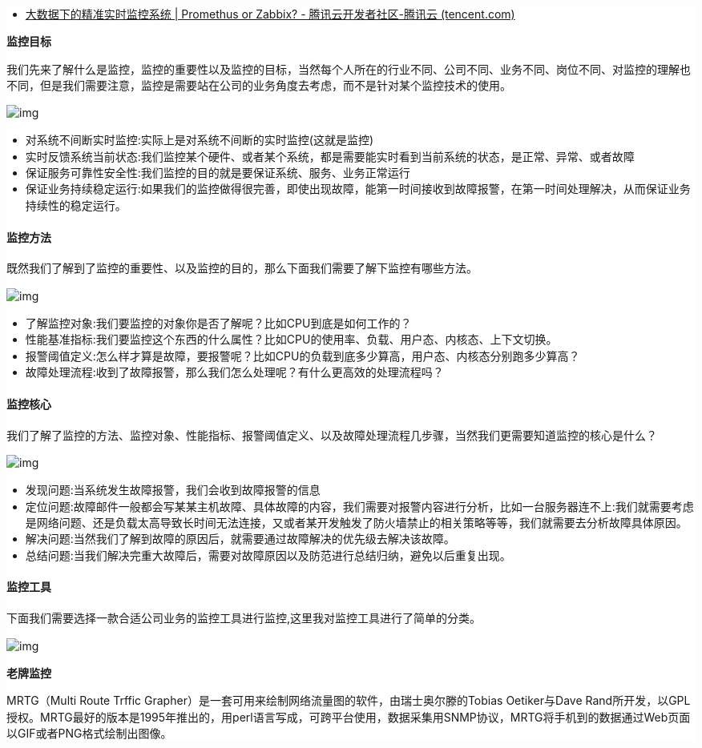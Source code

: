 - [大数据下的精准实时监控系统 | Promethus or Zabbix? - 腾讯云开发者社区-腾讯云 (tencent.com)](https://cloud.tencent.com/developer/article/1806828)

 **监控目标**

我们先来了解什么是监控，监控的重要性以及监控的目标，当然每个人所在的行业不同、公司不同、业务不同、岗位不同、对监控的理解也不同，但是我们需要注意，监控是需要站在公司的业务角度去考虑，而不是针对某个监控技术的使用。



![img](https://ask.qcloudimg.com/raw/yehe-fbd3d4418/tweqybmlwd.png?imageView2/2/w/1620)

- 对系统不间断实时监控:实际上是对系统不间断的实时监控(这就是监控)
- 实时反馈系统当前状态:我们监控某个硬件、或者某个系统，都是需要能实时看到当前系统的状态，是正常、异常、或者故障
- 保证服务可靠性安全性:我们监控的目的就是要保证系统、服务、业务正常运行
- 保证业务持续稳定运行:如果我们的监控做得很完善，即使出现故障，能第一时间接收到故障报警，在第一时间处理解决，从而保证业务持续性的稳定运行。

#### **监控方法**

既然我们了解到了监控的重要性、以及监控的目的，那么下面我们需要了解下监控有哪些方法。





![img](https://ask.qcloudimg.com/raw/yehe-fbd3d4418/25jiapk56w.png?imageView2/2/w/1620)

- 了解监控对象:我们要监控的对象你是否了解呢？比如CPU到底是如何工作的？
- 性能基准指标:我们要监控这个东西的什么属性？比如CPU的使用率、负载、用户态、内核态、上下文切换。
- 报警阈值定义:怎么样才算是故障，要报警呢？比如CPU的负载到底多少算高，用户态、内核态分别跑多少算高？
- 故障处理流程:收到了故障报警，那么我们怎么处理呢？有什么更高效的处理流程吗？

#### **监控核心**

我们了解了监控的方法、监控对象、性能指标、报警阈值定义、以及故障处理流程几步骤，当然我们更需要知道监控的核心是什么？





![img](https://ask.qcloudimg.com/raw/yehe-fbd3d4418/60oxhsgu2t.png?imageView2/2/w/1620)

- 发现问题:当系统发生故障报警，我们会收到故障报警的信息
- 定位问题:故障邮件一般都会写某某主机故障、具体故障的内容，我们需要对报警内容进行分析，比如一台服务器连不上:我们就需要考虑是网络问题、还是负载太高导致长时间无法连接，又或者某开发触发了防火墙禁止的相关策略等等，我们就需要去分析故障具体原因。
- 解决问题:当然我们了解到故障的原因后，就需要通过故障解决的优先级去解决该故障。
- 总结问题:当我们解决完重大故障后，需要对故障原因以及防范进行总结归纳，避免以后重复出现。

#### **监控工具**

下面我们需要选择一款合适公司业务的监控工具进行监控,这里我对监控工具进行了简单的分类。



![img](https://ask.qcloudimg.com/raw/yehe-fbd3d4418/v1abh0vow5.png?imageView2/2/w/1620)

**老牌监控**

MRTG（Multi Route Trffic Grapher）是一套可用来绘制网络流量图的软件，由瑞士奥尔滕的Tobias Oetiker与Dave Rand所开发，以GPL授权。MRTG最好的版本是1995年推出的，用perl语言写成，可跨平台使用，数据采集用SNMP协议，MRTG将手机到的数据通过Web页面以GIF或者PNG格式绘制出图像。
